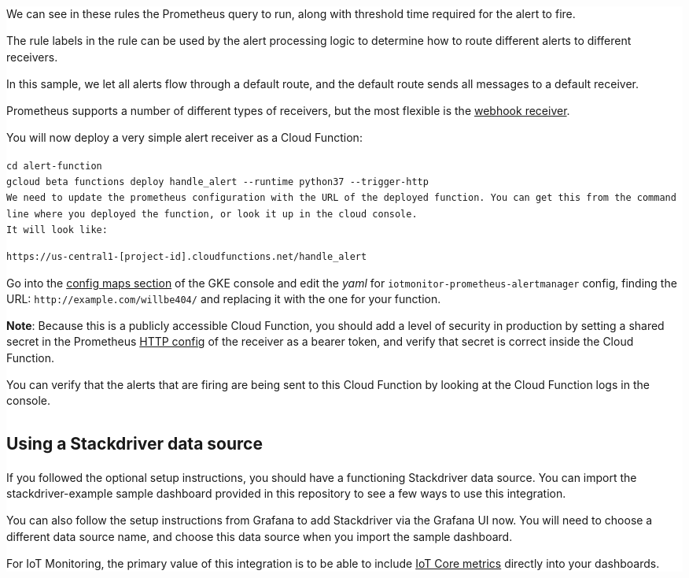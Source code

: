We can see in these rules the Prometheus query to run, along with threshold time required for the alert to fire.

The rule labels in the rule can be used by the alert processing logic to determine how to route different alerts to 
different receivers.

In this sample, we let all alerts flow through a default route, and the default route sends all messages to a default 
receiver.

Prometheus supports a number of different types of receivers, but the most flexible is
the [webhook receiver](https://prometheus.io/docs/alerting/configuration/#webhook_config).

You will now deploy a very simple alert receiver as a Cloud Function:

```
cd alert-function
gcloud beta functions deploy handle_alert --runtime python37 --trigger-http
We need to update the prometheus configuration with the URL of the deployed function. You can get this from the command line where you deployed the function, or look it up in the cloud console.
It will look like: 
```

```
https://us-central1-[project-id].cloudfunctions.net/handle_alert
```

Go into the [config maps section](https://console.cloud.google.com/kubernetes/configmap) of the GKE console and
edit the _yaml_ for `iotmonitor-prometheus-alertmanager` config, finding the URL:
`http://example.com/willbe404/` and replacing it with the one for your function.

**Note**: Because this is a publicly accessible Cloud Function, you should add a level of security in production by setting 
a shared secret in the Prometheus [HTTP config](https://prometheus.io/docs/alerting/configuration/#http_config) of the 
receiver as a bearer token, and verify that secret is correct inside the Cloud Function.

You can verify that the alerts that are firing are being sent to this Cloud Function by looking at the Cloud Function logs
in the console.

## Using a Stackdriver data source

If you followed the optional setup instructions, you should have a functioning Stackdriver data source. You can import the 
stackdriver-example sample dashboard provided in this repository to see a few ways to use this integration.

You can also follow the setup instructions from Grafana to add Stackdriver via the Grafana UI now. You will need to choose
a different data source name, and choose this data source when you import the sample dashboard.

For IoT Monitoring, the primary value of this integration is to be able to
include [IoT Core metrics](https://cloud.google.com/monitoring/api/metrics_gcp#gcp-cloudiot) directly into your dashboards.
